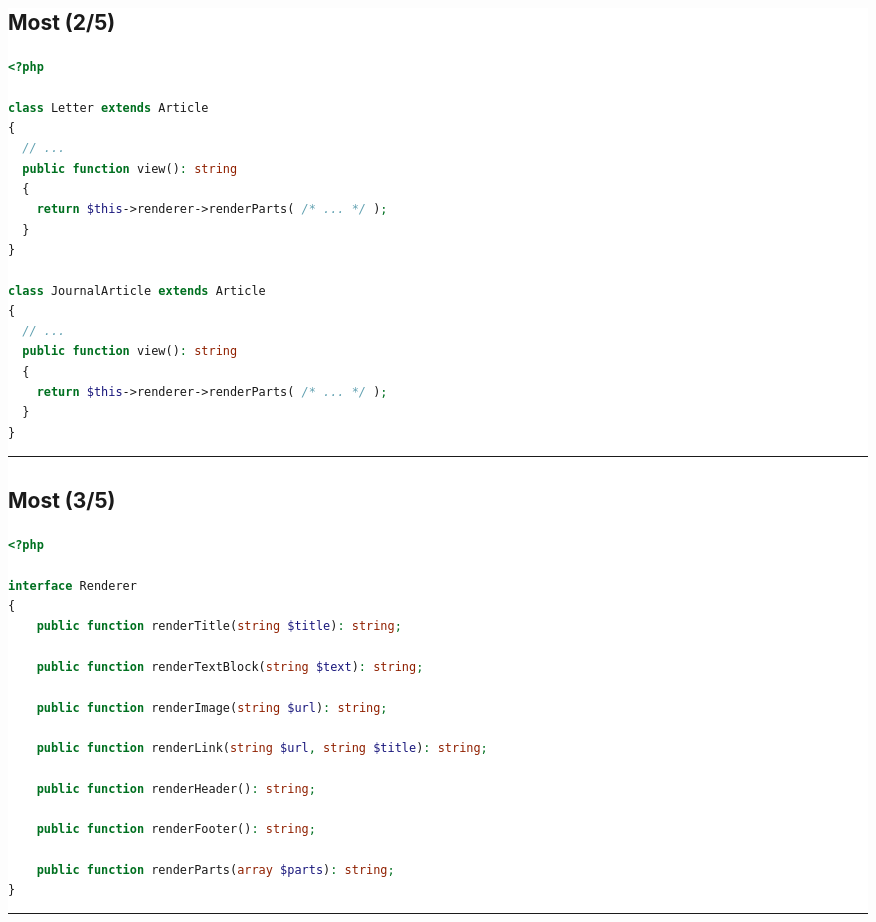 
## Most (2/5)

``` php
<?php

class Letter extends Article
{
  // ...
  public function view(): string
  {
    return $this->renderer->renderParts( /* ... */ );
  }
}

class JournalArticle extends Article
{
  // ...
  public function view(): string
  {
    return $this->renderer->renderParts( /* ... */ );
  }
}
```

---

## Most (3/5)

``` php
<?php

interface Renderer
{
    public function renderTitle(string $title): string;

    public function renderTextBlock(string $text): string;

    public function renderImage(string $url): string;

    public function renderLink(string $url, string $title): string;

    public function renderHeader(): string;

    public function renderFooter(): string;

    public function renderParts(array $parts): string;
}
```

---
